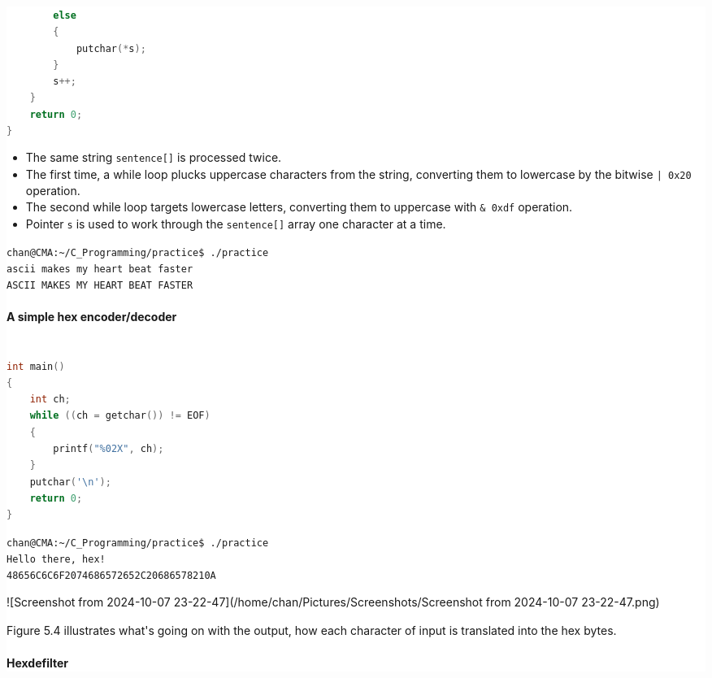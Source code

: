 ```C
        else
        {
            putchar(*s);
        }
        s++;
    }
    return 0;
}
```

- The same string `sentence[]` is processed twice.
- The first time, a while loop plucks uppercase characters from the string, converting them to lowercase by the bitwise `| 0x20` operation.
- The second while loop targets lowercase letters, converting them to uppercase with `& 0xdf` operation.
- Pointer `s` is used to work through the `sentence[]` array one character at a time.

```sh
chan@CMA:~/C_Programming/practice$ ./practice
ascii makes my heart beat faster
ASCII MAKES MY HEART BEAT FASTER
```

#### A simple hex encoder/decoder

```C

int main()
{
    int ch;
    while ((ch = getchar()) != EOF)
    {
        printf("%02X", ch);
    }
    putchar('\n');
    return 0;
}
```



```sh
chan@CMA:~/C_Programming/practice$ ./practice
Hello there, hex!
48656C6C6F2074686572652C20686578210A
```

![Screenshot from 2024-10-07 23-22-47](/home/chan/Pictures/Screenshots/Screenshot from 2024-10-07 23-22-47.png)

Figure 5.4 illustrates what's going on with the output, how each character of input is translated into the hex bytes.



#### Hexdefilter
